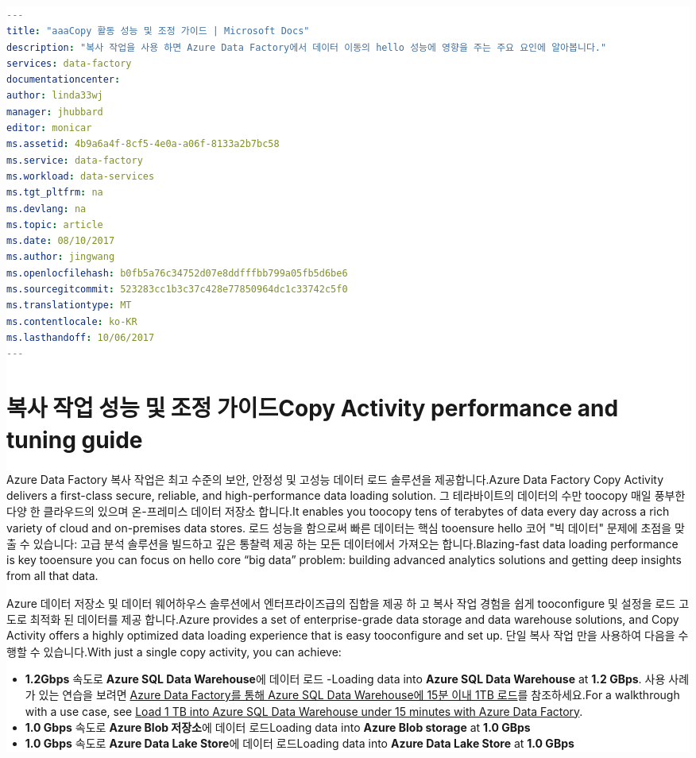 ```yaml
---
title: "aaaCopy 활동 성능 및 조정 가이드 | Microsoft Docs"
description: "복사 작업을 사용 하면 Azure Data Factory에서 데이터 이동의 hello 성능에 영향을 주는 주요 요인에 알아봅니다."
services: data-factory
documentationcenter: 
author: linda33wj
manager: jhubbard
editor: monicar
ms.assetid: 4b9a6a4f-8cf5-4e0a-a06f-8133a2b7bc58
ms.service: data-factory
ms.workload: data-services
ms.tgt_pltfrm: na
ms.devlang: na
ms.topic: article
ms.date: 08/10/2017
ms.author: jingwang
ms.openlocfilehash: b0fb5a76c34752d07e8ddfffbb799a05fb5d6be6
ms.sourcegitcommit: 523283cc1b3c37c428e77850964dc1c33742c5f0
ms.translationtype: MT
ms.contentlocale: ko-KR
ms.lasthandoff: 10/06/2017
---
```

# <a name="copy-activity-performance-and-tuning-guide"></a><span data-ttu-id="66244-103">복사 작업 성능 및 조정 가이드</span><span class="sxs-lookup"><span data-stu-id="66244-103">Copy Activity performance and tuning guide</span></span>
<span data-ttu-id="66244-104">Azure Data Factory 복사 작업은 최고 수준의 보안, 안정성 및 고성능 데이터 로드 솔루션을 제공합니다.</span><span class="sxs-lookup"><span data-stu-id="66244-104">Azure Data Factory Copy Activity delivers a first-class secure, reliable, and high-performance data loading solution.</span></span> <span data-ttu-id="66244-105">그 테라바이트의 데이터의 수만 toocopy 매일 풍부한 다양 한 클라우드의 있으며 온-프레미스 데이터 저장소 합니다.</span><span class="sxs-lookup"><span data-stu-id="66244-105">It enables you toocopy tens of terabytes of data every day across a rich variety of cloud and on-premises data stores.</span></span> <span data-ttu-id="66244-106">로드 성능을 함으로써 빠른 데이터는 핵심 tooensure hello 코어 "빅 데이터" 문제에 초점을 맞출 수 있습니다: 고급 분석 솔루션을 빌드하고 깊은 통찰력 제공 하는 모든 데이터에서 가져오는 합니다.</span><span class="sxs-lookup"><span data-stu-id="66244-106">Blazing-fast data loading performance is key tooensure you can focus on hello core “big data” problem: building advanced analytics solutions and getting deep insights from all that data.</span></span>

<span data-ttu-id="66244-107">Azure 데이터 저장소 및 데이터 웨어하우스 솔루션에서 엔터프라이즈급의 집합을 제공 하 고 복사 작업 경험을 쉽게 tooconfigure 및 설정을 로드 고도로 최적화 된 데이터를 제공 합니다.</span><span class="sxs-lookup"><span data-stu-id="66244-107">Azure provides a set of enterprise-grade data storage and data warehouse solutions, and Copy Activity offers a highly optimized data loading experience that is easy tooconfigure and set up.</span></span> <span data-ttu-id="66244-108">단일 복사 작업 만을 사용하여 다음을 수행할 수 있습니다.</span><span class="sxs-lookup"><span data-stu-id="66244-108">With just a single copy activity, you can achieve:</span></span>

* <span data-ttu-id="66244-109">**1.2Gbps** 속도로 **Azure SQL Data Warehouse**에 데이터 로드 -</span><span class="sxs-lookup"><span data-stu-id="66244-109">Loading data into **Azure SQL Data Warehouse** at **1.2 GBps**.</span></span> <span data-ttu-id="66244-110">사용 사례가 있는 연습을 보려면 [Azure Data Factory를 통해 Azure SQL Data Warehouse에 15분 이내 1TB 로드](data-factory-load-sql-data-warehouse.md)를 참조하세요.</span><span class="sxs-lookup"><span data-stu-id="66244-110">For a walkthrough with a use case, see [Load 1 TB into Azure SQL Data Warehouse under 15 minutes with Azure Data Factory](data-factory-load-sql-data-warehouse.md).</span></span>
* <span data-ttu-id="66244-111">**1.0 Gbps** 속도로 **Azure Blob 저장소**에 데이터 로드</span><span class="sxs-lookup"><span data-stu-id="66244-111">Loading data into **Azure Blob storage** at **1.0 GBps**</span></span>
* <span data-ttu-id="66244-112">**1.0 Gbps** 속도로 **Azure Data Lake Store**에 데이터 로드</span><span class="sxs-lookup"><span data-stu-id="66244-112">Loading data into **Azure Data Lake Store** at **1.0 GBps**</span></span>
